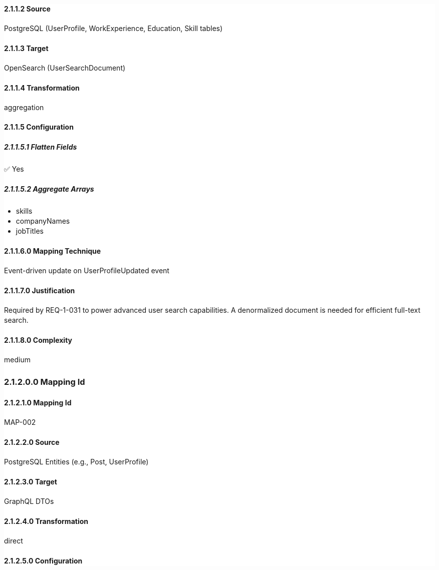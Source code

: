 #### 2.1.1.2 Source

PostgreSQL (UserProfile, WorkExperience, Education, Skill tables)

#### 2.1.1.3 Target

OpenSearch (UserSearchDocument)

#### 2.1.1.4 Transformation

aggregation

#### 2.1.1.5 Configuration

##### 2.1.1.5.1 Flatten Fields

✅ Yes

##### 2.1.1.5.2 Aggregate Arrays

- skills
- companyNames
- jobTitles

#### 2.1.1.6.0 Mapping Technique

Event-driven update on UserProfileUpdated event

#### 2.1.1.7.0 Justification

Required by REQ-1-031 to power advanced user search capabilities. A denormalized document is needed for efficient full-text search.

#### 2.1.1.8.0 Complexity

medium

### 2.1.2.0.0 Mapping Id

#### 2.1.2.1.0 Mapping Id

MAP-002

#### 2.1.2.2.0 Source

PostgreSQL Entities (e.g., Post, UserProfile)

#### 2.1.2.3.0 Target

GraphQL DTOs

#### 2.1.2.4.0 Transformation

direct

#### 2.1.2.5.0 Configuration
